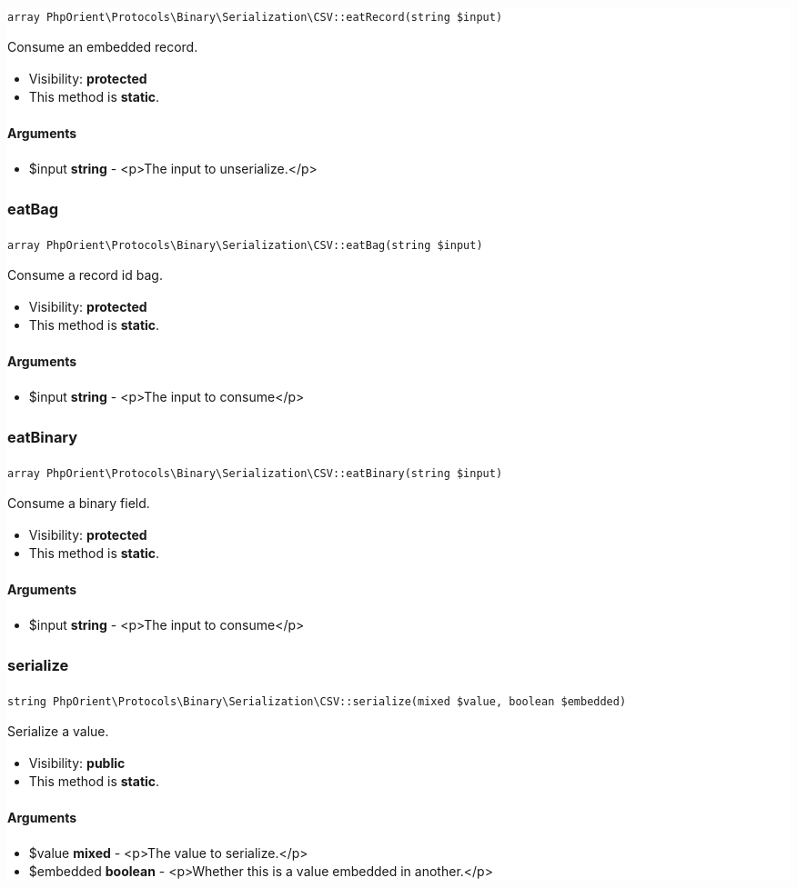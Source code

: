     array PhpOrient\Protocols\Binary\Serialization\CSV::eatRecord(string $input)

Consume an embedded record.



* Visibility: **protected**
* This method is **static**.


#### Arguments
* $input **string** - &lt;p&gt;The input to unserialize.&lt;/p&gt;



### eatBag

    array PhpOrient\Protocols\Binary\Serialization\CSV::eatBag(string $input)

Consume a record id bag.



* Visibility: **protected**
* This method is **static**.


#### Arguments
* $input **string** - &lt;p&gt;The input to consume&lt;/p&gt;



### eatBinary

    array PhpOrient\Protocols\Binary\Serialization\CSV::eatBinary(string $input)

Consume a binary field.



* Visibility: **protected**
* This method is **static**.


#### Arguments
* $input **string** - &lt;p&gt;The input to consume&lt;/p&gt;



### serialize

    string PhpOrient\Protocols\Binary\Serialization\CSV::serialize(mixed $value, boolean $embedded)

Serialize a value.



* Visibility: **public**
* This method is **static**.


#### Arguments
* $value **mixed** - &lt;p&gt;The value to serialize.&lt;/p&gt;
* $embedded **boolean** - &lt;p&gt;Whether this is a value embedded in another.&lt;/p&gt;
